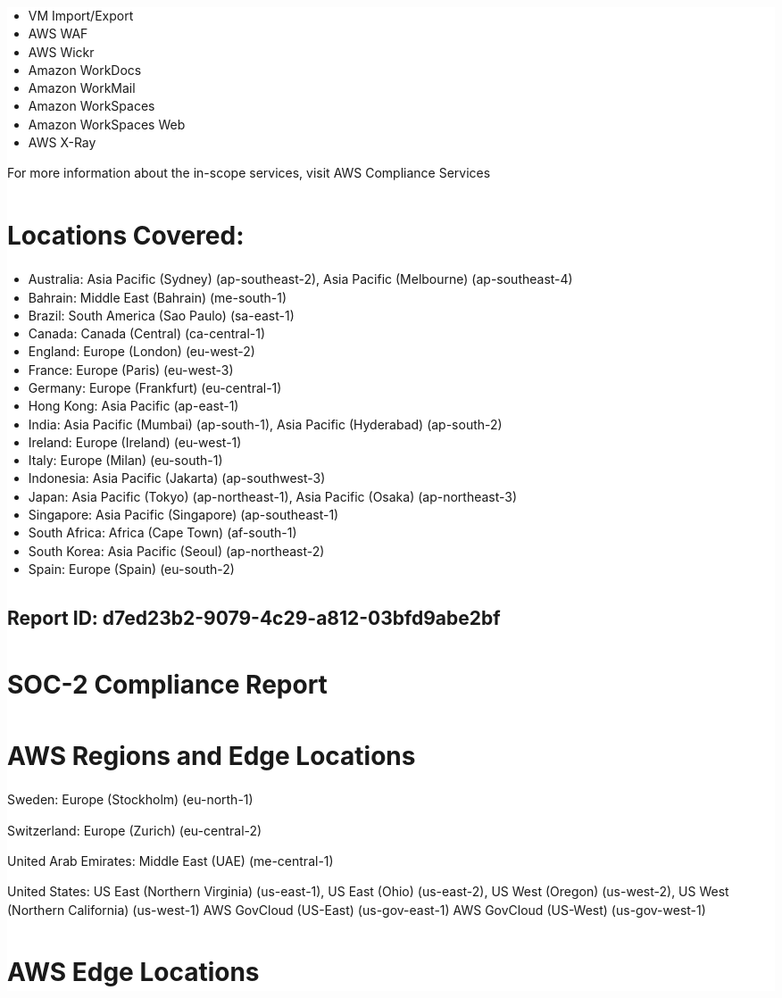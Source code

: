 - VM Import/Export
- AWS WAF
- AWS Wickr
- Amazon WorkDocs
- Amazon WorkMail
- Amazon WorkSpaces
- Amazon WorkSpaces Web
- AWS X-Ray

For more information about the in-scope services, visit AWS Compliance Services

# Locations Covered:

- Australia: Asia Pacific (Sydney) (ap-southeast-2), Asia Pacific (Melbourne) (ap-southeast-4)
- Bahrain: Middle East (Bahrain) (me-south-1)
- Brazil: South America (Sao Paulo) (sa-east-1)
- Canada: Canada (Central) (ca-central-1)
- England: Europe (London) (eu-west-2)
- France: Europe (Paris) (eu-west-3)
- Germany: Europe (Frankfurt) (eu-central-1)
- Hong Kong: Asia Pacific (ap-east-1)
- India: Asia Pacific (Mumbai) (ap-south-1), Asia Pacific (Hyderabad) (ap-south-2)
- Ireland: Europe (Ireland) (eu-west-1)
- Italy: Europe (Milan) (eu-south-1)
- Indonesia: Asia Pacific (Jakarta) (ap-southwest-3)
- Japan: Asia Pacific (Tokyo) (ap-northeast-1), Asia Pacific (Osaka) (ap-northeast-3)
- Singapore: Asia Pacific (Singapore) (ap-southeast-1)
- South Africa: Africa (Cape Town) (af-south-1)
- South Korea: Asia Pacific (Seoul) (ap-northeast-2)
- Spain: Europe (Spain) (eu-south-2)

Report ID: d7ed23b2-9079-4c29-a812-03bfd9abe2bf
---
#

# SOC-2 Compliance Report

# AWS Regions and Edge Locations

Sweden: Europe (Stockholm) (eu-north-1)

Switzerland: Europe (Zurich) (eu-central-2)

United Arab Emirates: Middle East (UAE) (me-central-1)

United States: US East (Northern Virginia) (us-east-1), US East (Ohio) (us-east-2), US West (Oregon) (us-west-2), US West (Northern California) (us-west-1) AWS GovCloud (US-East) (us-gov-east-1) AWS GovCloud (US-West) (us-gov-west-1)

# AWS Edge Locations

